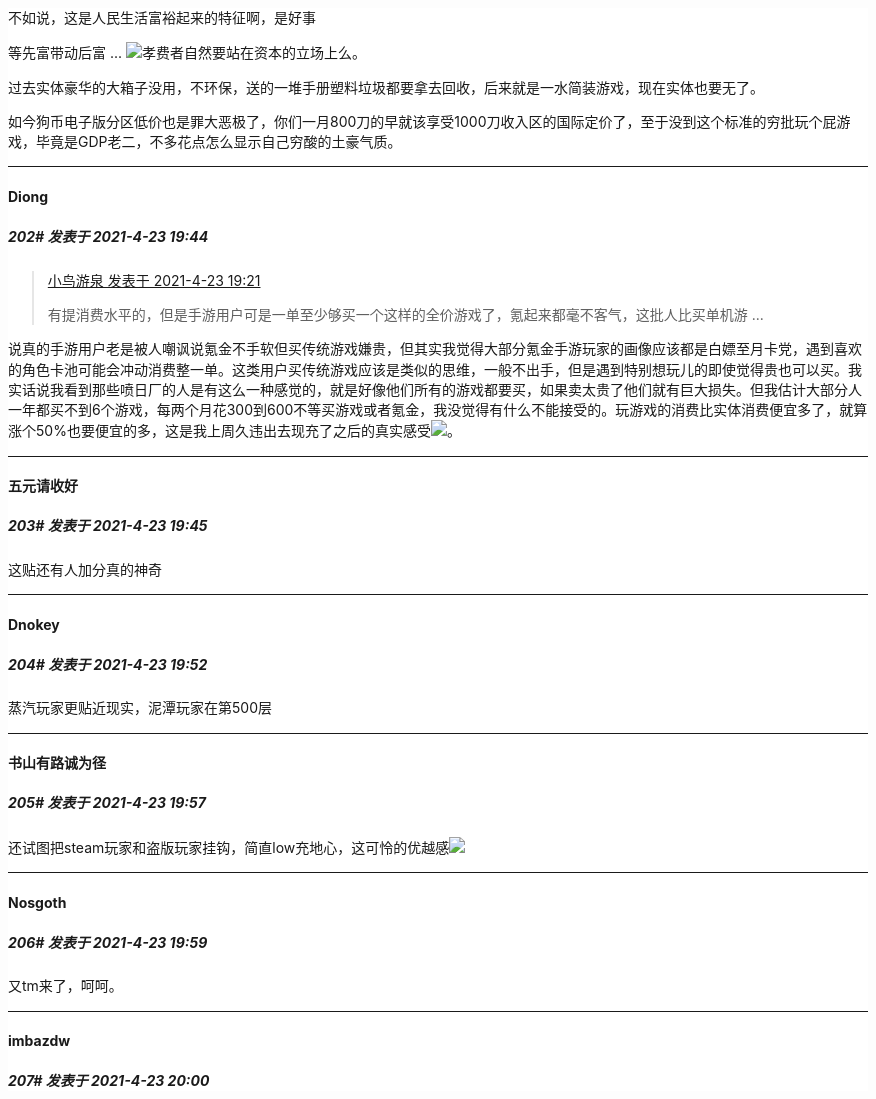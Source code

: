 不如说，这是人民生活富裕起来的特征啊，是好事

等先富带动后富 ...</blockquote>
<img src="https://static.saraba1st.com/image/smiley/face2017/192.png" referrerpolicy="no-referrer">孝费者自然要站在资本的立场上么。


过去实体豪华的大箱子没用，不环保，送的一堆手册塑料垃圾都要拿去回收，后来就是一水简装游戏，现在实体也要无了。


如今狗币电子版分区低价也是罪大恶极了，你们一月800刀的早就该享受1000刀收入区的国际定价了，至于没到这个标准的穷批玩个屁游戏，毕竟是GDP老二，不多花点怎么显示自己穷酸的土豪气质。


-----

####  Diong  
##### 202#       发表于 2021-4-23 19:44


<blockquote><a href="httphttps://bbs.saraba1st.com/2b/forum.php?mod=redirect&amp;goto=findpost&amp;pid=51038214&amp;ptid=2000599" target="_blank">小鸟游泉 发表于 2021-4-23 19:21</a>

有提消费水平的，但是手游用户可是一单至少够买一个这样的全价游戏了，氪起来都毫不客气，这批人比买单机游 ...</blockquote>
说真的手游用户老是被人嘲讽说氪金不手软但买传统游戏嫌贵，但其实我觉得大部分氪金手游玩家的画像应该都是白嫖至月卡党，遇到喜欢的角色卡池可能会冲动消费整一单。这类用户买传统游戏应该是类似的思维，一般不出手，但是遇到特别想玩儿的即使觉得贵也可以买。我实话说我看到那些喷日厂的人是有这么一种感觉的，就是好像他们所有的游戏都要买，如果卖太贵了他们就有巨大损失。但我估计大部分人一年都买不到6个游戏，每两个月花300到600不等买游戏或者氪金，我没觉得有什么不能接受的。玩游戏的消费比实体消费便宜多了，就算涨个50%也要便宜的多，这是我上周久违出去现充了之后的真实感受<img src="https://static.saraba1st.com/image/smiley/face2017/004.gif" referrerpolicy="no-referrer">。


-----

####  五元请收好  
##### 203#       发表于 2021-4-23 19:45


这贴还有人加分真的神奇


-----

####  Dnokey  
##### 204#       发表于 2021-4-23 19:52


蒸汽玩家更贴近现实，泥潭玩家在第500层


-----

####  书山有路诚为径  
##### 205#       发表于 2021-4-23 19:57


还试图把steam玩家和盗版玩家挂钩，简直low充地心，这可怜的优越感<img src="https://static.saraba1st.com/image/smiley/face2017/067.png" referrerpolicy="no-referrer">


-----

####  Nosgoth  
##### 206#       发表于 2021-4-23 19:59


又tm来了，呵呵。


-----

####  imbazdw  
##### 207#       发表于 2021-4-23 20:00



